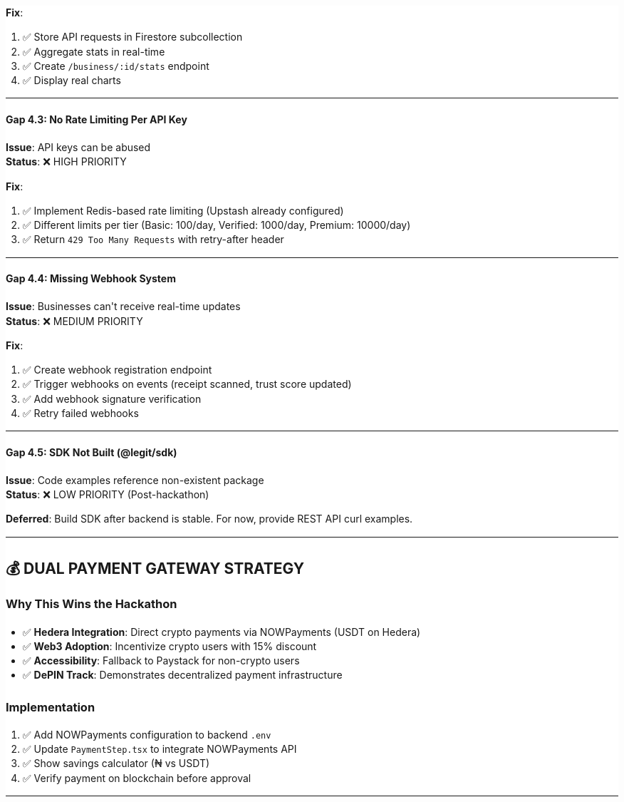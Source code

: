 **Fix**:
1. ✅ Store API requests in Firestore subcollection
2. ✅ Aggregate stats in real-time
3. ✅ Create `/business/:id/stats` endpoint
4. ✅ Display real charts

---

#### Gap 4.3: No Rate Limiting Per API Key
**Issue**: API keys can be abused  
**Status**: ❌ HIGH PRIORITY  

**Fix**:
1. ✅ Implement Redis-based rate limiting (Upstash already configured)
2. ✅ Different limits per tier (Basic: 100/day, Verified: 1000/day, Premium: 10000/day)
3. ✅ Return `429 Too Many Requests` with retry-after header

---

#### Gap 4.4: Missing Webhook System
**Issue**: Businesses can't receive real-time updates  
**Status**: ❌ MEDIUM PRIORITY  

**Fix**:
1. ✅ Create webhook registration endpoint
2. ✅ Trigger webhooks on events (receipt scanned, trust score updated)
3. ✅ Add webhook signature verification
4. ✅ Retry failed webhooks

---

#### Gap 4.5: SDK Not Built (@legit/sdk)
**Issue**: Code examples reference non-existent package  
**Status**: ❌ LOW PRIORITY (Post-hackathon)  

**Deferred**: Build SDK after backend is stable. For now, provide REST API curl examples.

---

## 💰 DUAL PAYMENT GATEWAY STRATEGY

### Why This Wins the Hackathon
- ✅ **Hedera Integration**: Direct crypto payments via NOWPayments (USDT on Hedera)
- ✅ **Web3 Adoption**: Incentivize crypto users with 15% discount
- ✅ **Accessibility**: Fallback to Paystack for non-crypto users
- ✅ **DePIN Track**: Demonstrates decentralized payment infrastructure

### Implementation
1. ✅ Add NOWPayments configuration to backend `.env`
2. ✅ Update `PaymentStep.tsx` to integrate NOWPayments API
3. ✅ Show savings calculator (₦ vs USDT)
4. ✅ Verify payment on blockchain before approval

---